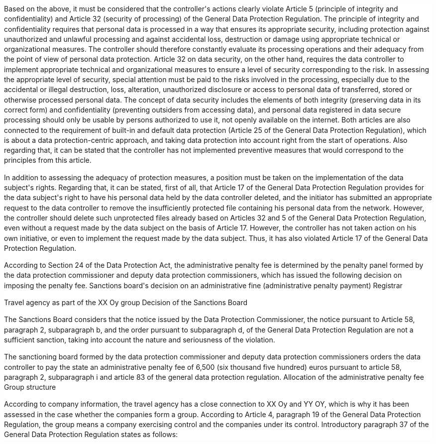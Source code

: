 Based on the above, it must be considered that the controller's actions clearly violate Article 5 (principle of integrity and confidentiality) and Article 32 (security of processing) of the General Data Protection Regulation. The principle of integrity and confidentiality requires that personal data is processed in a way that ensures its appropriate security, including protection against unauthorized and unlawful processing and against accidental loss, destruction or damage using appropriate technical or organizational measures. The controller should therefore constantly evaluate its processing operations and their adequacy from the point of view of personal data protection. Article 32 on data security, on the other hand, requires the data controller to implement appropriate technical and organizational measures to ensure a level of security corresponding to the risk. In assessing the appropriate level of security, special attention must be paid to the risks involved in the processing, especially due to the accidental or illegal destruction, loss, alteration, unauthorized disclosure or access to personal data of transferred, stored or otherwise processed personal data. The concept of data security includes the elements of both integrity (preserving data in its correct form) and confidentiality (preventing outsiders from accessing data), and personal data registered in data secure processing should only be usable by persons authorized to use it, not openly available on the internet. Both articles are also connected to the requirement of built-in and default data protection (Article 25 of the General Data Protection Regulation), which is about a data protection-centric approach, and taking data protection into account right from the start of operations. Also regarding that, it can be stated that the controller has not implemented preventive measures that would correspond to the principles from this article.

In addition to assessing the adequacy of protection measures, a position must be taken on the implementation of the data subject's rights. Regarding that, it can be stated, first of all, that Article 17 of the General Data Protection Regulation provides for the data subject's right to have his personal data held by the data controller deleted, and the initiator has submitted an appropriate request to the data controller to remove the insufficiently protected file containing his personal data from the network. However, the controller should delete such unprotected files already based on Articles 32 and 5 of the General Data Protection Regulation, even without a request made by the data subject on the basis of Article 17. However, the controller has not taken action on his own initiative, or even to implement the request made by the data subject. Thus, it has also violated Article 17 of the General Data Protection Regulation.

According to Section 24 of the Data Protection Act, the administrative penalty fee is determined by the penalty panel formed by the data protection commissioner and deputy data protection commissioners, which has issued the following decision on imposing the penalty fee.
Sanctions board's decision on an administrative fine (administrative penalty payment)
Registrar

Travel agency as part of the XX Oy group
Decision of the Sanctions Board

The Sanctions Board considers that the notice issued by the Data Protection Commissioner, the notice pursuant to Article 58, paragraph 2, subparagraph b, and the order pursuant to subparagraph d, of the General Data Protection Regulation are not a sufficient sanction, taking into account the nature and seriousness of the violation.

The sanctioning board formed by the data protection commissioner and deputy data protection commissioners orders the data controller to pay the state an administrative penalty fee of 6,500 (six thousand five hundred) euros pursuant to article 58, paragraph 2, subparagraph i and article 83 of the general data protection regulation.
Allocation of the administrative penalty fee
Group structure

According to company information, the travel agency has a close connection to XX Oy and YY OY, which is why it has been assessed in the case whether the companies form a group. According to Article 4, paragraph 19 of the General Data Protection Regulation, the group means a company exercising control and the companies under its control. Introductory paragraph 37 of the General Data Protection Regulation states as follows:
